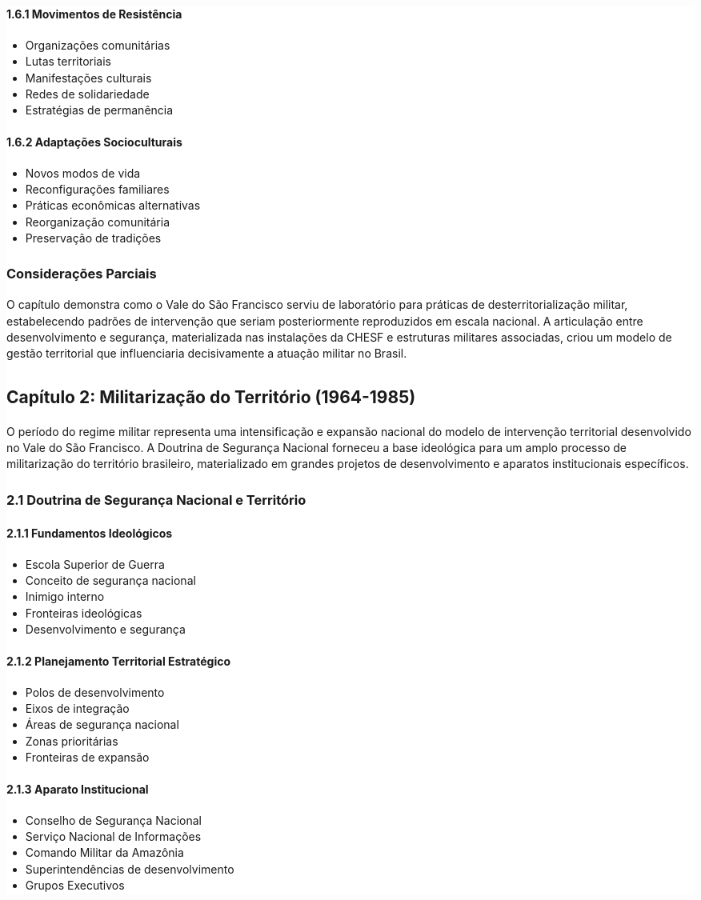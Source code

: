 #### 1.6.1 Movimentos de Resistência
- Organizações comunitárias
- Lutas territoriais
- Manifestações culturais
- Redes de solidariedade
- Estratégias de permanência

#### 1.6.2 Adaptações Socioculturais
- Novos modos de vida
- Reconfigurações familiares
- Práticas econômicas alternativas
- Reorganização comunitária
- Preservação de tradições

### Considerações Parciais
O capítulo demonstra como o Vale do São Francisco serviu de laboratório para práticas de desterritorialização militar, estabelecendo padrões de intervenção que seriam posteriormente reproduzidos em escala nacional. A articulação entre desenvolvimento e segurança, materializada nas instalações da CHESF e estruturas militares associadas, criou um modelo de gestão territorial que influenciaria decisivamente a atuação militar no Brasil.

## Capítulo 2: Militarização do Território (1964-1985)

O período do regime militar representa uma intensificação e expansão nacional do modelo de intervenção territorial desenvolvido no Vale do São Francisco. A Doutrina de Segurança Nacional forneceu a base ideológica para um amplo processo de militarização do território brasileiro, materializado em grandes projetos de desenvolvimento e aparatos institucionais específicos.

### 2.1 Doutrina de Segurança Nacional e Território

#### 2.1.1 Fundamentos Ideológicos
- Escola Superior de Guerra
- Conceito de segurança nacional
- Inimigo interno
- Fronteiras ideológicas
- Desenvolvimento e segurança

#### 2.1.2 Planejamento Territorial Estratégico
- Polos de desenvolvimento
- Eixos de integração
- Áreas de segurança nacional
- Zonas prioritárias
- Fronteiras de expansão

#### 2.1.3 Aparato Institucional
- Conselho de Segurança Nacional
- Serviço Nacional de Informações
- Comando Militar da Amazônia
- Superintendências de desenvolvimento
- Grupos Executivos
